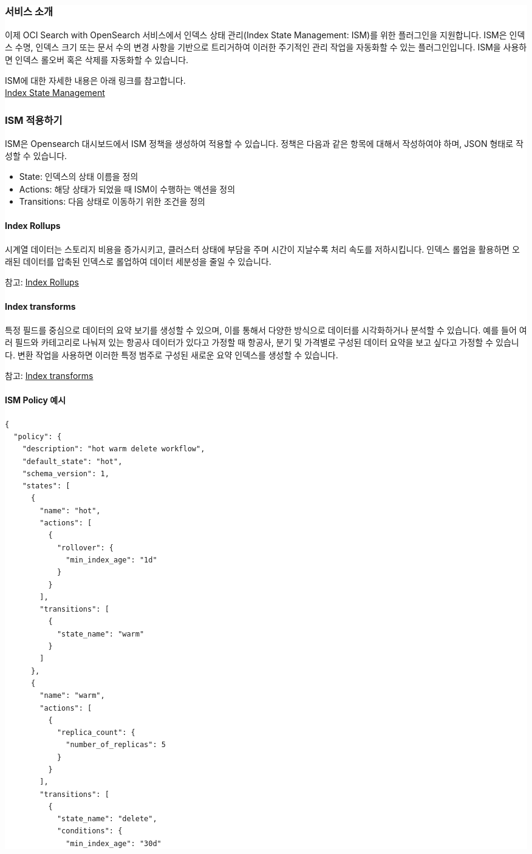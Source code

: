 ### 서비스 소개
이제 OCI Search with OpenSearch 서비스에서 인덱스 상태 관리(Index State Management: ISM)를 위한 플러그인을 지원합니다. ISM은 인덱스 수명, 인덱스 크기 또는 문서 수의 변경 사항을 기반으로 트리거하여 이러한 주기적인 관리 작업을 자동화할 수 있는 플러그인입니다. ISM을 사용하면 인덱스 롤오버 혹은 삭제를 자동화할 수 있습니다.

ISM에 대한 자세한 내용은 아래 링크를 참고합니다.  
[Index State Management](https://opensearch.org/docs/1.2/im-plugin/ism/index/)

### ISM 적용하기
ISM은 Opensearch 대시보드에서 ISM 정책을 생성하여 적용할 수 있습니다. 정책은 다음과 같은 항목에 대해서 작성하여야 하며, JSON 형태로 작성할 수 있습니다.

* State: 인덱스의 상태 이름을 정의
* Actions: 해당 상태가 되었을 때 ISM이 수행하는 액션을 정의
* Transitions: 다음 상태로 이동하기 위한 조건을 정의

#### Index Rollups
시계열 데이터는 스토리지 비용을 증가시키고, 클러스터 상태에 부담을 주며 시간이 지날수록 처리 속도를 저하시킵니다. 인덱스 롤업을 활용하면 오래된 데이터를 압축된 인덱스로 롤업하여 데이터 세분성을 줄일 수 있습니다.

참고: [Index Rollups](https://opensearch.org/docs/latest/im-plugin/index-rollups/index/)

#### Index transforms
특정 필드를 중심으로 데이터의 요약 보기를 생성할 수 있으며, 이를 통해서 다양한 방식으로 데이터를 시각화하거나 분석할 수 있습니다. 예를 들어 여러 필드와 카테고리로 나눠져 있는 항공사 데이터가 있다고 가정할 때 항공사, 분기 및 가격별로 구성된 데이터 요약을 보고 싶다고 가정할 수 있습니다. 변환 작업을 사용하면 이러한 특정 범주로 구성된 새로운 요약 인덱스를 생성할 수 있습니다.

참고: [Index transforms](https://opensearch.org/docs/latest/im-plugin/index-transforms/index/)

#### ISM Policy 예시
```
{
  "policy": {
    "description": "hot warm delete workflow",
    "default_state": "hot",
    "schema_version": 1,
    "states": [
      {
        "name": "hot",
        "actions": [
          {
            "rollover": {
              "min_index_age": "1d"
            }
          }
        ],
        "transitions": [
          {
            "state_name": "warm"
          }
        ]
      },
      {
        "name": "warm",
        "actions": [
          {
            "replica_count": {
              "number_of_replicas": 5
            }
          }
        ],
        "transitions": [
          {
            "state_name": "delete",
            "conditions": {
              "min_index_age": "30d"
```